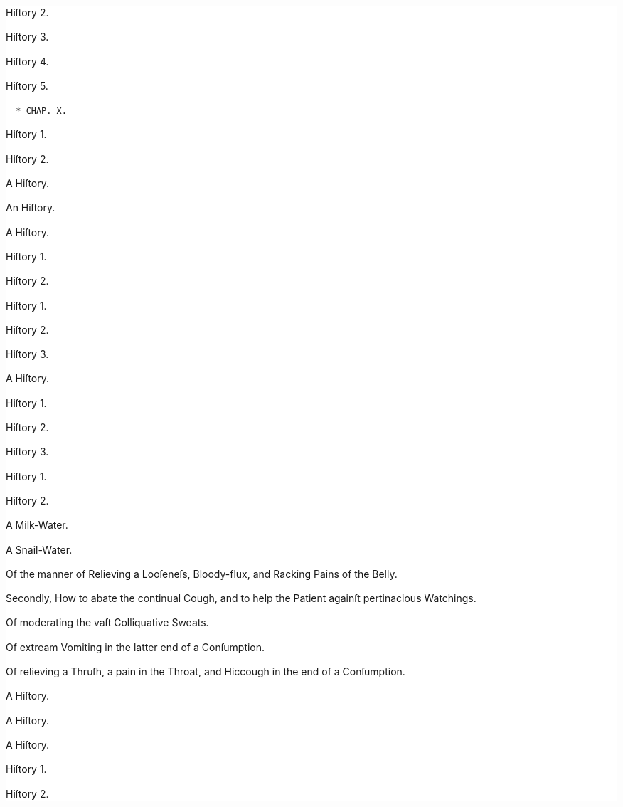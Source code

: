 Hiſtory 2.

Hiſtory 3.

Hiſtory 4.

Hiſtory 5.

      * CHAP. X.

Hiſtory 1.

Hiſtory 2.

A Hiſtory.

An Hiſtory.

A Hiſtory.

Hiſtory 1.

Hiſtory 2.

Hiſtory 1.

Hiſtory 2.

Hiſtory 3.

A Hiſtory.

Hiſtory 1.

Hiſtory 2.

Hiſtory 3.

Hiſtory 1.

Hiſtory 2.

A Milk-Water.

A Snail-Water.

Of the manner of Relieving a Looſeneſs, Bloody-flux, and Racking Pains of the Belly.

Secondly, How to abate the continual Cough, and to help the Patient againſt pertinacious Watchings.

Of moderating the vaſt Colliquative Sweats.

Of extream Vomiting in the latter end of a Conſumption.

Of relieving a Thruſh, a pain in the Throat, and Hiccough in the end of a Conſumption.

A Hiſtory.

A Hiſtory.

A Hiſtory.

Hiſtory 1.

Hiſtory 2.
